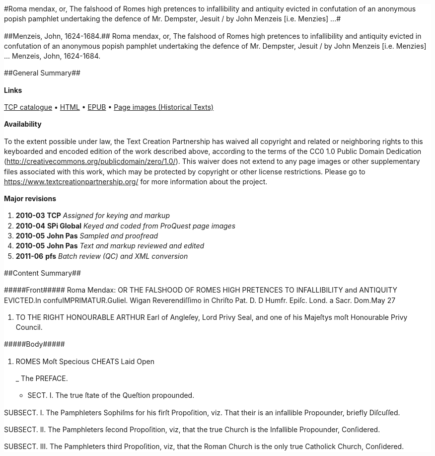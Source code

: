 #Roma mendax, or, The falshood of Romes high pretences to infallibility and antiquity evicted in confutation of an anonymous popish pamphlet undertaking the defence of Mr. Dempster, Jesuit / by John Menzeis [i.e. Menzies] ...#

##Menzeis, John, 1624-1684.##
Roma mendax, or, The falshood of Romes high pretences to infallibility and antiquity evicted in confutation of an anonymous popish pamphlet undertaking the defence of Mr. Dempster, Jesuit / by John Menzeis [i.e. Menzies] ...
Menzeis, John, 1624-1684.

##General Summary##

**Links**

[TCP catalogue](http://www.ota.ox.ac.uk/tcp/)  • 
[HTML](http://tei.it.ox.ac.uk/tcp/Texts-HTML/free/A50/A50624.html)  • 
[EPUB](http://tei.it.ox.ac.uk/tcp/Texts-EPUB/free/A50/A50624.epub) • 
[Page images (Historical Texts)](https://historicaltexts.jisc.ac.uk/eebo-11859166e)

**Availability**

To the extent possible under law, the Text Creation Partnership has waived all copyright and related or neighboring rights to this keyboarded and encoded edition of the work described above, according to the terms of the CC0 1.0 Public Domain Dedication (http://creativecommons.org/publicdomain/zero/1.0/). This waiver does not extend to any page images or other supplementary files associated with this work, which may be protected by copyright or other license restrictions. Please go to https://www.textcreationpartnership.org/ for more information about the project.

**Major revisions**

1. __2010-03__ __TCP__ *Assigned for keying and markup*
1. __2010-04__ __SPi Global__ *Keyed and coded from ProQuest page images*
1. __2010-05__ __John Pas__ *Sampled and proofread*
1. __2010-05__ __John Pas__ *Text and markup reviewed and edited*
1. __2011-06__ __pfs__ *Batch review (QC) and XML conversion*

##Content Summary##

#####Front#####
Roma Mendax: OR THE FALSHOOD OF ROMES HIGH PRETENCES TO INFALLIBILITY and ANTIQUITY EVICTED.In confuIMPRIMATUR.Guliel. Wigan Reverendiſſimo in Chriſto Pat. D. D Humfr. Epiſc. Lond. a Sacr. Dom.May 27 
1. TO THE RIGHT HONOURABLE ARTHUR Earl of Angleſey, Lord Privy Seal, and one of his Majeſtys moſt Honourable Privy Council.

#####Body#####

1. ROMES Moſt Specious CHEATS Laid Open

    _ The PREFACE.

      * SECT. I. The true ſtate of the Queſtion propounded.

SUBSECT. I. The Pamphleters Sophiſms for his firſt Propoſition, viz. That their is an infallible Propounder, briefly Diſcuſſed.

SUBSECT. II. The Pamphleters ſecond Propoſition, viz, that the true Church is the Infallible Propounder, Conſidered.

SUBSECT. III. The Pamphleters third Propoſition, viz, that the Roman Church is the only true Catholick Church, Conſidered.

